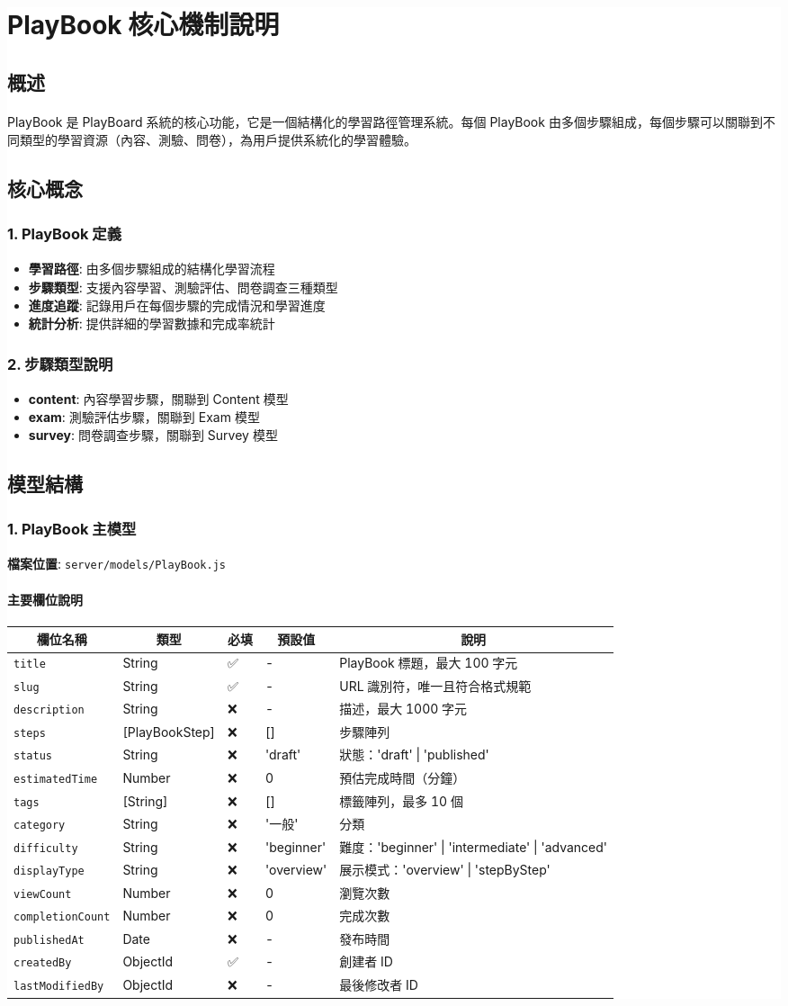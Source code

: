 # PlayBook 核心機制說明

## 概述

PlayBook 是 PlayBoard 系統的核心功能，它是一個結構化的學習路徑管理系統。每個 PlayBook 由多個步驟組成，每個步驟可以關聯到不同類型的學習資源（內容、測驗、問卷），為用戶提供系統化的學習體驗。

## 核心概念

### 1. PlayBook 定義
- **學習路徑**: 由多個步驟組成的結構化學習流程
- **步驟類型**: 支援內容學習、測驗評估、問卷調查三種類型
- **進度追蹤**: 記錄用戶在每個步驟的完成情況和學習進度
- **統計分析**: 提供詳細的學習數據和完成率統計

### 2. 步驟類型說明
- **content**: 內容學習步驟，關聯到 Content 模型
- **exam**: 測驗評估步驟，關聯到 Exam 模型  
- **survey**: 問卷調查步驟，關聯到 Survey 模型

## 模型結構

### 1. PlayBook 主模型

**檔案位置**: `server/models/PlayBook.js`

#### 主要欄位說明

| 欄位名稱 | 類型 | 必填 | 預設值 | 說明 |
|---------|------|------|--------|------|
| `title` | String | ✅ | - | PlayBook 標題，最大 100 字元 |
| `slug` | String | ✅ | - | URL 識別符，唯一且符合格式規範 |
| `description` | String | ❌ | - | 描述，最大 1000 字元 |
| `steps` | [PlayBookStep] | ❌ | [] | 步驟陣列 |
| `status` | String | ❌ | 'draft' | 狀態：'draft' \| 'published' |
| `estimatedTime` | Number | ❌ | 0 | 預估完成時間（分鐘） |
| `tags` | [String] | ❌ | [] | 標籤陣列，最多 10 個 |
| `category` | String | ❌ | '一般' | 分類 |
| `difficulty` | String | ❌ | 'beginner' | 難度：'beginner' \| 'intermediate' \| 'advanced' |
| `displayType` | String | ❌ | 'overview' | 展示模式：'overview' \| 'stepByStep' |
| `viewCount` | Number | ❌ | 0 | 瀏覽次數 |
| `completionCount` | Number | ❌ | 0 | 完成次數 |
| `publishedAt` | Date | ❌ | - | 發布時間 |
| `createdBy` | ObjectId | ✅ | - | 創建者 ID |
| `lastModifiedBy` | ObjectId | ❌ | - | 最後修改者 ID |

